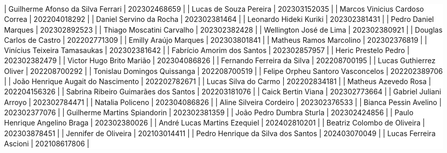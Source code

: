 | Guilherme Afonso da Silva Ferrari | 202302468659 |
| Lucas de Souza Pereira | 202303152035 |
| Marcos Vinicius Cardoso Correa | 202204018292 |
| Daniel Servino da Rocha | 202302381464 |
| Leonardo Hideki Kuriki | 202302381431 |
| Pedro Daniel Marques | 202302892523 |
| Thiago Moscatini Carvalho | 202302382428 |
| Wellington José de Lima | 202302380921 |
| Douglas Carlos de Castro | 202202771309 |
| Emilly Araújo Marques | 202303801841 |
| Matheus Ramos Marcolino | 202302376819 |
| Vinícius Teixeira Tamasaukas | 202302381642 |
| Fabrício Amorim dos Santos | 202302857957 |
| Heric Prestelo Pedro | 202302382479 |
| Victor Hugo Brito Marião | 202304086826 |
| Fernando Ferreira da Silva | 202208700195 |
| Lucas Guthierrez Oliver | 202208700292 |
| Tonislau Domingos Quissanga | 202208700519 |
| Felipe Orpheu Santoro Vasconcelos | 202202389706 |
| João Henrique Augait do Nascimento | 202202782671 |
| Lucas Silva do Carmo | 202202834181 |
| Matheus Azevedo Rosa | 202204156326 |
| Sabrina Ribeiro Guimarães dos Santos | 202203181076 |
| Caick Bertin Viana | 202302773664 |
| Gabriel Juliani Arroyo | 202302784471 |
| Natalia Policeno | 202304086826 |
| Aline Silveira Cordeiro | 202302376533 |
| Bianca Pessin Avelino | 202302377076 |
| Guilherme Martins Spiandorin | 202302381359 |
| João Pedro Dumbra Sturla | 202302424856 |
| Paulo Henrique Angelino Braga | 202302380026 |
| André Lucas Martins Ezequiel | 202402810201 |
| Beatriz Colombo de Oliveira | 202303878451 |
| Jennifer de Oliveira | 202103014411 |
| Pedro Henrique da Silva dos Santos | 202403070049 |
| Lucas Ferreira Ascioni | 202108617806 |
